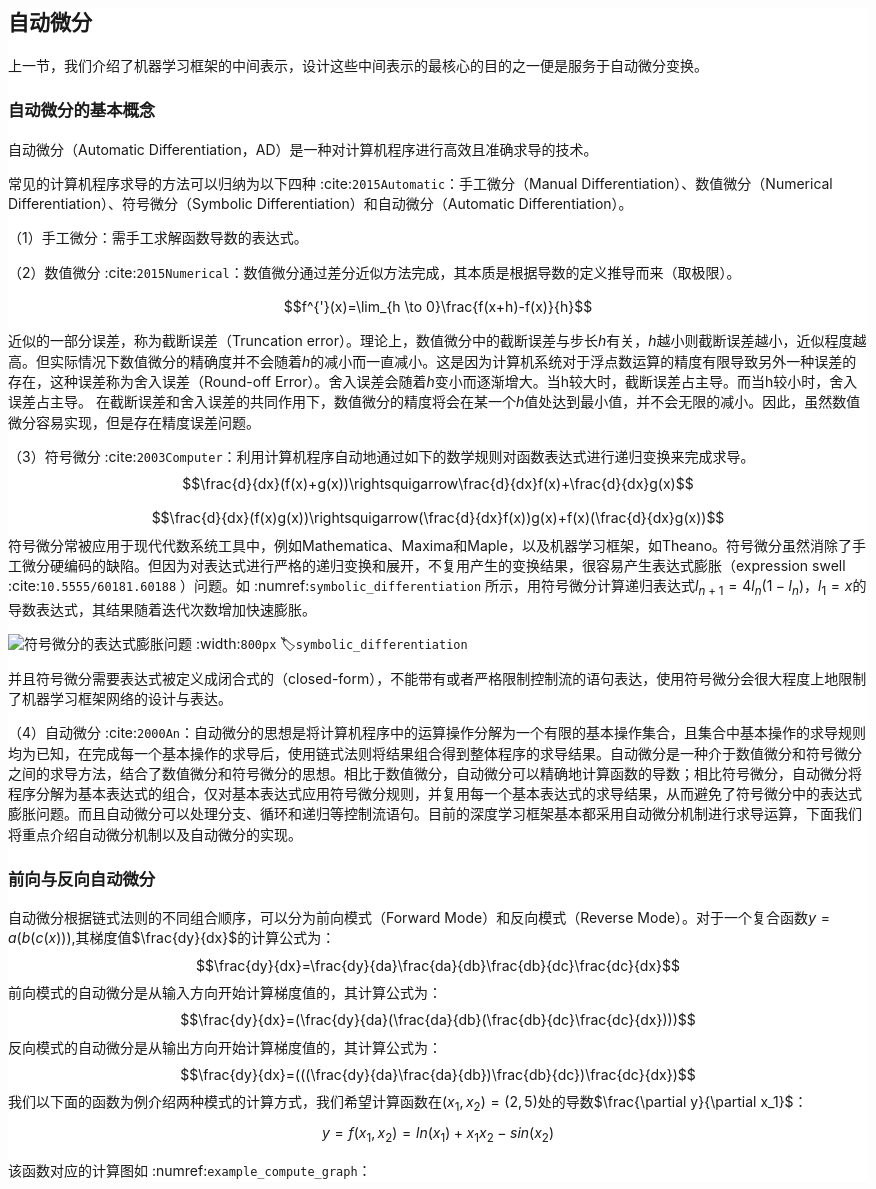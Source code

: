 自动微分
--------

上一节，我们介绍了机器学习框架的中间表示，设计这些中间表示的最核心的目的之一便是服务于自动微分变换。

### 自动微分的基本概念

自动微分（Automatic Differentiation，AD）是一种对计算机程序进行高效且准确求导的技术。

常见的计算机程序求导的方法可以归纳为以下四种 :cite:`2015Automatic`：手工微分（Manual Differentiation）、数值微分（Numerical Differentiation）、符号微分（Symbolic Differentiation）和自动微分（Automatic Differentiation）。

（1）手工微分：需手工求解函数导数的表达式。

（2）数值微分 :cite:`2015Numerical`：数值微分通过差分近似方法完成，其本质是根据导数的定义推导而来（取极限）。

$$f^{'}(x)=\lim_{h \to 0}\frac{f(x+h)-f(x)}{h}$$

近似的一部分误差，称为截断误差（Truncation error）。理论上，数值微分中的截断误差与步长$h$有关，$h$越小则截断误差越小，近似程度越高。但实际情况下数值微分的精确度并不会随着$h$的减小而一直减小。这是因为计算机系统对于浮点数运算的精度有限导致另外一种误差的存在，这种误差称为舍入误差（Round-off Error）。舍入误差会随着$h$变小而逐渐增大。当h较大时，截断误差占主导。而当h较小时，舍入误差占主导。 在截断误差和舍入误差的共同作用下，数值微分的精度将会在某一个$h$值处达到最小值，并不会无限的减小。因此，虽然数值微分容易实现，但是存在精度误差问题。

（3）符号微分 :cite:`2003Computer`：利用计算机程序自动地通过如下的数学规则对函数表达式进行递归变换来完成求导。
$$\frac{d}{dx}(f(x)+g(x))\rightsquigarrow\frac{d}{dx}f(x)+\frac{d}{dx}g(x)$$

$$\frac{d}{dx}(f(x)g(x))\rightsquigarrow(\frac{d}{dx}f(x))g(x)+f(x)(\frac{d}{dx}g(x))$$
符号微分常被应用于现代代数系统工具中，例如Mathematica、Maxima和Maple，以及机器学习框架，如Theano。符号微分虽然消除了手工微分硬编码的缺陷。但因为对表达式进行严格的递归变换和展开，不复用产生的变换结果，很容易产生表达式膨胀（expression
swell  :cite:`10.5555/60181.60188` ）问题。如 :numref:`symbolic_differentiation` 所示，用符号微分计算递归表达式$l_{n+1}=4l_n(1-l_n)$，$l_1=x$的导数表达式，其结果随着迭代次数增加快速膨胀。

![符号微分的表达式膨胀问题](../img/ch04/符号微分的表达式膨胀问题.png)
:width:`800px`
:label:`symbolic_differentiation`

并且符号微分需要表达式被定义成闭合式的（closed-form），不能带有或者严格限制控制流的语句表达，使用符号微分会很大程度上地限制了机器学习框架网络的设计与表达。

（4）自动微分 :cite:`2000An`：自动微分的思想是将计算机程序中的运算操作分解为一个有限的基本操作集合，且集合中基本操作的求导规则均为已知，在完成每一个基本操作的求导后，使用链式法则将结果组合得到整体程序的求导结果。自动微分是一种介于数值微分和符号微分之间的求导方法，结合了数值微分和符号微分的思想。相比于数值微分，自动微分可以精确地计算函数的导数；相比符号微分，自动微分将程序分解为基本表达式的组合，仅对基本表达式应用符号微分规则，并复用每一个基本表达式的求导结果，从而避免了符号微分中的表达式膨胀问题。而且自动微分可以处理分支、循环和递归等控制流语句。目前的深度学习框架基本都采用自动微分机制进行求导运算，下面我们将重点介绍自动微分机制以及自动微分的实现。

### 前向与反向自动微分

自动微分根据链式法则的不同组合顺序，可以分为前向模式（Forward
Mode）和反向模式（Reverse
Mode）。对于一个复合函数$y=a(b(c(x)))$,其梯度值$\frac{dy}{dx}$的计算公式为：
$$\frac{dy}{dx}=\frac{dy}{da}\frac{da}{db}\frac{db}{dc}\frac{dc}{dx}$$
前向模式的自动微分是从输入方向开始计算梯度值的，其计算公式为：
$$\frac{dy}{dx}=(\frac{dy}{da}(\frac{da}{db}(\frac{db}{dc}\frac{dc}{dx})))$$
反向模式的自动微分是从输出方向开始计算梯度值的，其计算公式为：
$$\frac{dy}{dx}=(((\frac{dy}{da}\frac{da}{db})\frac{db}{dc})\frac{dc}{dx})$$
我们以下面的函数为例介绍两种模式的计算方式，我们希望计算函数在$(x_1, x_2)=(2,5)$处的导数$\frac{\partial y}{\partial x_1}$：
$$y=f(x_1,x_2)=ln(x_1)+{x_1}{x_2}-sin(x_2)$$

该函数对应的计算图如 :numref:`example_compute_graph`：
